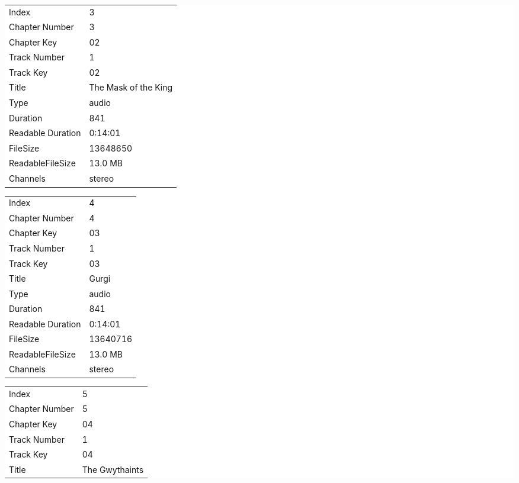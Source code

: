 |  |  |
| - | - |
| Index | 3 |
| Chapter Number | 3 |
| Chapter Key | 02 |
| Track Number | 1 |
| Track Key | 02 |
| Title | The Mask of the King |
| Type | audio |
| Duration | 841 |
| Readable Duration | 0:14:01 |
| FileSize | 13648650 |
| ReadableFileSize | 13.0 MB |
| Channels | stereo |

|  |  |
| - | - |
| Index | 4 |
| Chapter Number | 4 |
| Chapter Key | 03 |
| Track Number | 1 |
| Track Key | 03 |
| Title | Gurgi |
| Type | audio |
| Duration | 841 |
| Readable Duration | 0:14:01 |
| FileSize | 13640716 |
| ReadableFileSize | 13.0 MB |
| Channels | stereo |

|  |  |
| - | - |
| Index | 5 |
| Chapter Number | 5 |
| Chapter Key | 04 |
| Track Number | 1 |
| Track Key | 04 |
| Title | The Gwythaints |